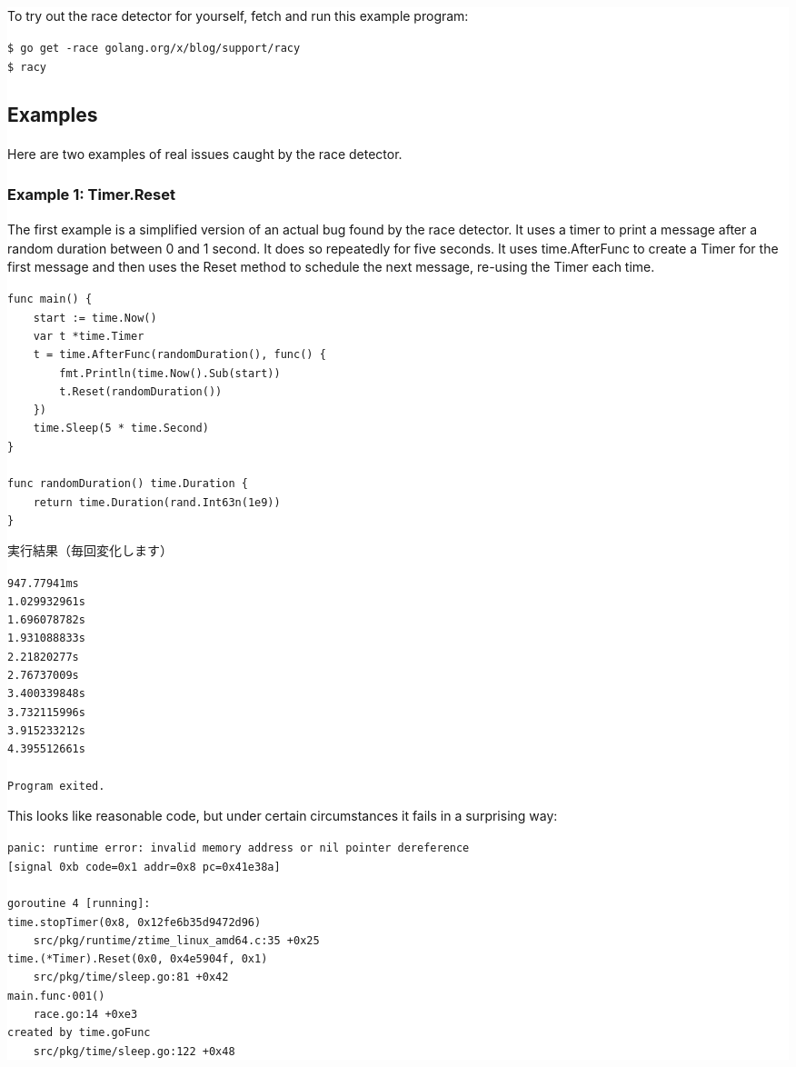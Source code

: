 To try out the race detector for yourself, fetch and run this example program:

```
$ go get -race golang.org/x/blog/support/racy
$ racy
```

## Examples

Here are two examples of real issues caught by the race detector.

### Example 1: Timer.Reset

The first example is a simplified version of an actual bug found by the race detector. It uses a timer to print a message after a random duration between 0 and 1 second. It does so repeatedly for five seconds. It uses time.AfterFunc to create a Timer for the first message and then uses the Reset method to schedule the next message, re-using the Timer each time.

```
func main() {
    start := time.Now()
    var t *time.Timer
    t = time.AfterFunc(randomDuration(), func() {
        fmt.Println(time.Now().Sub(start))
        t.Reset(randomDuration())
    })
    time.Sleep(5 * time.Second)
}

func randomDuration() time.Duration {
    return time.Duration(rand.Int63n(1e9))
}
```

実行結果（毎回変化します）

```
947.77941ms
1.029932961s
1.696078782s
1.931088833s
2.21820277s
2.76737009s
3.400339848s
3.732115996s
3.915233212s
4.395512661s

Program exited.
```

This looks like reasonable code, but under certain circumstances it fails in a surprising way:

```
panic: runtime error: invalid memory address or nil pointer dereference
[signal 0xb code=0x1 addr=0x8 pc=0x41e38a]

goroutine 4 [running]:
time.stopTimer(0x8, 0x12fe6b35d9472d96)
    src/pkg/runtime/ztime_linux_amd64.c:35 +0x25
time.(*Timer).Reset(0x0, 0x4e5904f, 0x1)
    src/pkg/time/sleep.go:81 +0x42
main.func·001()
    race.go:14 +0xe3
created by time.goFunc
    src/pkg/time/sleep.go:122 +0x48
```
